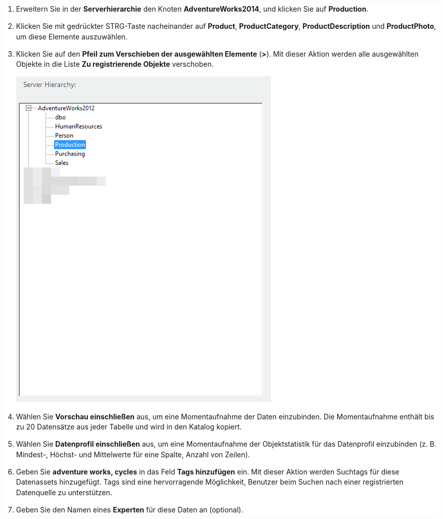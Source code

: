    1. Erweitern Sie in der **Serverhierarchie** den Knoten **AdventureWorks2014**, und klicken Sie auf **Production**.
   2. Klicken Sie mit gedrückter STRG-Taste nacheinander auf **Product**, **ProductCategory**, **ProductDescription** und **ProductPhoto**, um diese Elemente auszuwählen.
   3. Klicken Sie auf den **Pfeil zum Verschieben der ausgewählten Elemente** (**>**). Mit dieser Aktion werden alle ausgewählten Objekte in die Liste **Zu registrierende Objekte** verschoben.
      
      ![Azure Data Catalog-Tutorial – Objekte durchsuchen und auswählen](media/data-catalog-get-started/data-catalog-server-hierarchy.png)
   4. Wählen Sie **Vorschau einschließen** aus, um eine Momentaufnahme der Daten einzubinden. Die Momentaufnahme enthält bis zu 20 Datensätze aus jeder Tabelle und wird in den Katalog kopiert.
   5. Wählen Sie **Datenprofil einschließen** aus, um eine Momentaufnahme der Objektstatistik für das Datenprofil einzubinden (z. B. Mindest-, Höchst- und Mittelwerte für eine Spalte, Anzahl von Zeilen).
   6. Geben Sie **adventure works, cycles** in das Feld **Tags hinzufügen** ein. Mit dieser Aktion werden Suchtags für diese Datenassets hinzugefügt. Tags sind eine hervorragende Möglichkeit, Benutzer beim Suchen nach einer registrierten Datenquelle zu unterstützen.
   7. Geben Sie den Namen eines **Experten** für diese Daten an (optional).
      